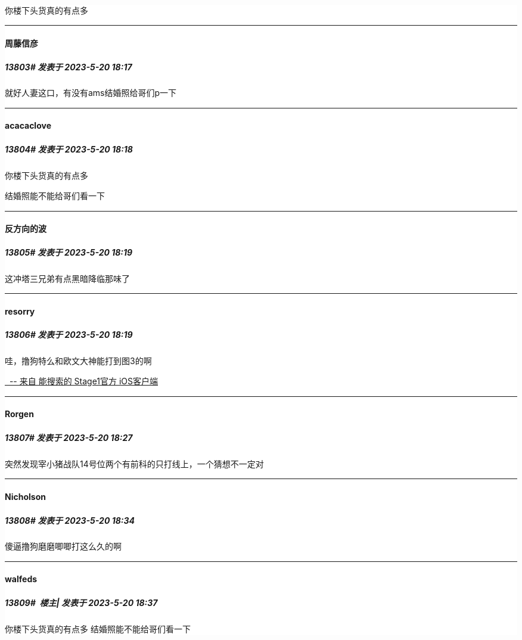 你楼下头货真的有点多

*****

####  周藤信彦  
##### 13803#       发表于 2023-5-20 18:17

就好人妻这口，有没有ams结婚照给哥们p一下

*****

####  acacaclove  
##### 13804#       发表于 2023-5-20 18:18

你楼下头货真的有点多

结婚照能不能给哥们看一下

*****

####  反方向的波  
##### 13805#       发表于 2023-5-20 18:19

这冲塔三兄弟有点黑暗降临那味了

*****

####  resorry  
##### 13806#       发表于 2023-5-20 18:19

哇，撸狗特么和欧文大神能打到图3的啊

[  -- 来自 能搜索的 Stage1官方 iOS客户端](https://itunes.apple.com/fi/app/saraba1st/id1221237470?mt=8)


*****

####  Rorgen  
##### 13807#       发表于 2023-5-20 18:27

突然发现宰小猪战队14号位两个有前科的只打线上，一个猜想不一定对


*****

####  Nicholson  
##### 13808#       发表于 2023-5-20 18:34

傻逼撸狗磨磨唧唧打这么久的啊

*****

####  walfeds  
##### 13809#         楼主| 发表于 2023-5-20 18:37

你楼下头货真的有点多
结婚照能不能给哥们看一下
